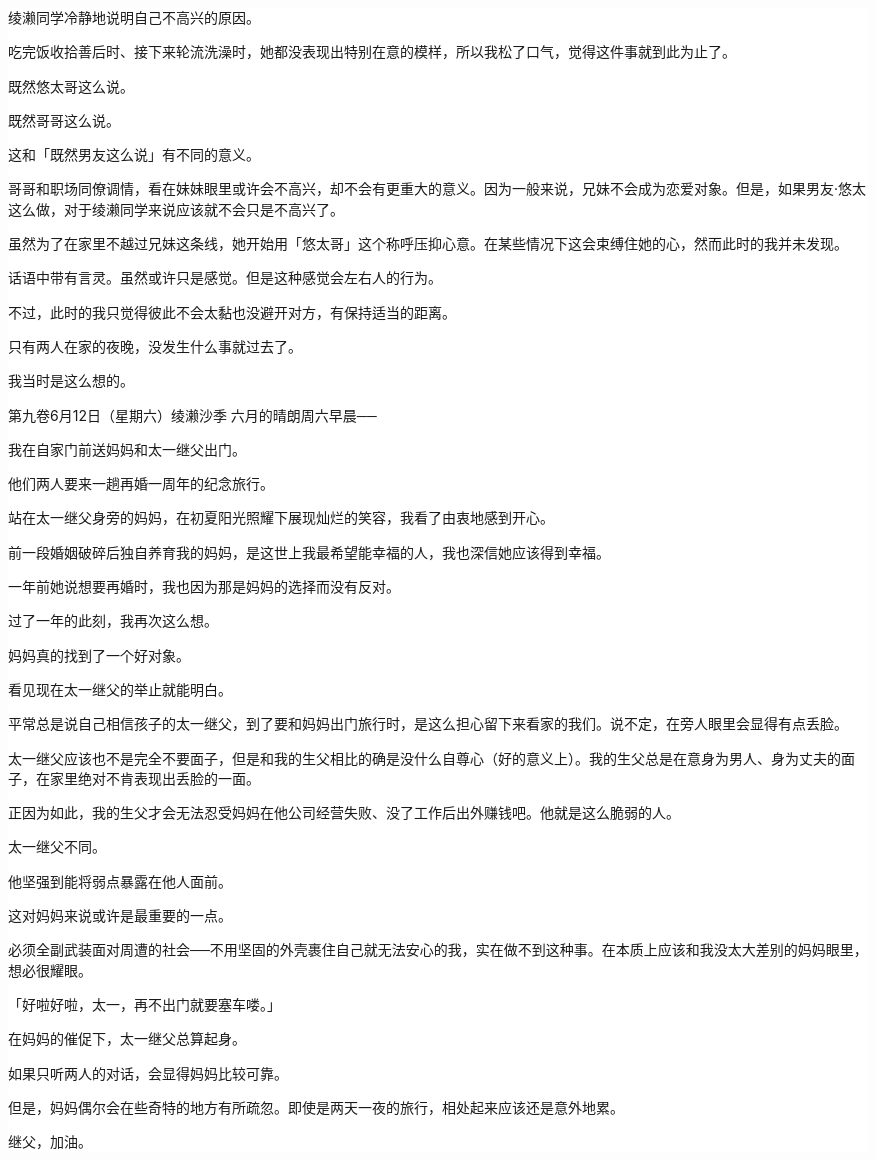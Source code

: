 绫濑同学冷静地说明自己不高兴的原因。

吃完饭收拾善后时、接下来轮流洗澡时，她都没表现出特别在意的模样，所以我松了口气，觉得这件事就到此为止了。

既然悠太哥这么说。

既然哥哥这么说。

这和「既然男友这么说」有不同的意义。

哥哥和职场同僚调情，看在妹妹眼里或许会不高兴，却不会有更重大的意义。因为一般来说，兄妹不会成为恋爱对象。但是，如果男友·悠太这么做，对于绫濑同学来说应该就不会只是不高兴了。

虽然为了在家里不越过兄妹这条线，她开始用「悠太哥」这个称呼压抑心意。在某些情况下这会束缚住她的心，然而此时的我并未发现。

话语中带有言灵。虽然或许只是感觉。但是这种感觉会左右人的行为。

不过，此时的我只觉得彼此不会太黏也没避开对方，有保持适当的距离。

只有两人在家的夜晚，没发生什么事就过去了。

我当时是这么想的。

第九卷6月12日（星期六）绫濑沙季
六月的晴朗周六早晨──

我在自家门前送妈妈和太一继父出门。

他们两人要来一趟再婚一周年的纪念旅行。

站在太一继父身旁的妈妈，在初夏阳光照耀下展现灿烂的笑容，我看了由衷地感到开心。

前一段婚姻破碎后独自养育我的妈妈，是这世上我最希望能幸福的人，我也深信她应该得到幸福。

一年前她说想要再婚时，我也因为那是妈妈的选择而没有反对。

过了一年的此刻，我再次这么想。

妈妈真的找到了一个好对象。

看见现在太一继父的举止就能明白。

平常总是说自己相信孩子的太一继父，到了要和妈妈出门旅行时，是这么担心留下来看家的我们。说不定，在旁人眼里会显得有点丢脸。

太一继父应该也不是完全不要面子，但是和我的生父相比的确是没什么自尊心（好的意义上）。我的生父总是在意身为男人、身为丈夫的面子，在家里绝对不肯表现出丢脸的一面。

正因为如此，我的生父才会无法忍受妈妈在他公司经营失败、没了工作后出外赚钱吧。他就是这么脆弱的人。

太一继父不同。

他坚强到能将弱点暴露在他人面前。

这对妈妈来说或许是最重要的一点。

必须全副武装面对周遭的社会──不用坚固的外壳裹住自己就无法安心的我，实在做不到这种事。在本质上应该和我没太大差别的妈妈眼里，想必很耀眼。

「好啦好啦，太一，再不出门就要塞车喽。」

在妈妈的催促下，太一继父总算起身。

如果只听两人的对话，会显得妈妈比较可靠。

但是，妈妈偶尔会在些奇特的地方有所疏忽。即使是两天一夜的旅行，相处起来应该还是意外地累。

继父，加油。
